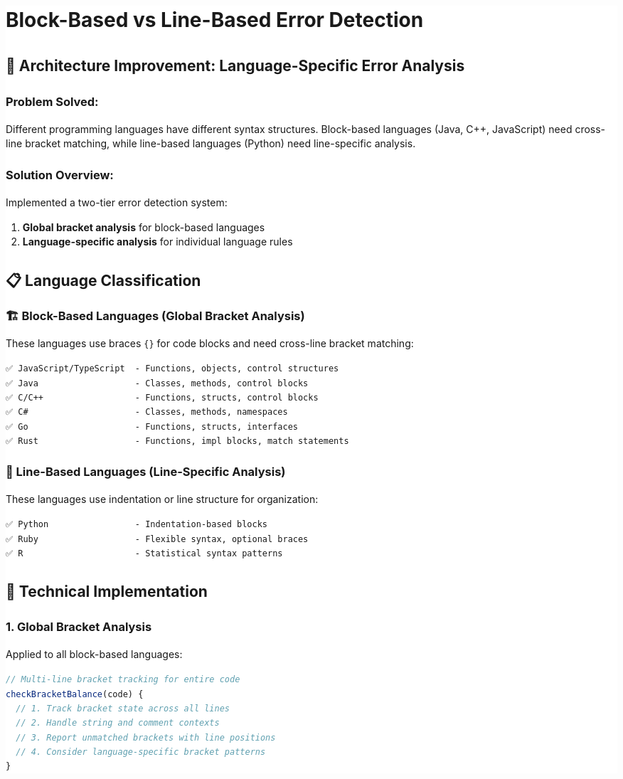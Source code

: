 # Block-Based vs Line-Based Error Detection

## 🎯 **Architecture Improvement: Language-Specific Error Analysis**

### **Problem Solved:**
Different programming languages have different syntax structures. Block-based languages (Java, C++, JavaScript) need cross-line bracket matching, while line-based languages (Python) need line-specific analysis.

### **Solution Overview:**
Implemented a two-tier error detection system:
1. **Global bracket analysis** for block-based languages
2. **Language-specific analysis** for individual language rules

## 📋 **Language Classification**

### **🏗️ Block-Based Languages (Global Bracket Analysis)**
These languages use braces `{}` for code blocks and need cross-line bracket matching:

```
✅ JavaScript/TypeScript  - Functions, objects, control structures
✅ Java                   - Classes, methods, control blocks  
✅ C/C++                  - Functions, structs, control blocks
✅ C#                     - Classes, methods, namespaces
✅ Go                     - Functions, structs, interfaces
✅ Rust                   - Functions, impl blocks, match statements
```

### **📝 Line-Based Languages (Line-Specific Analysis)**
These languages use indentation or line structure for organization:

```
✅ Python                 - Indentation-based blocks
✅ Ruby                   - Flexible syntax, optional braces
✅ R                      - Statistical syntax patterns
```

## 🔧 **Technical Implementation**

### **1. Global Bracket Analysis**
Applied to all block-based languages:

```javascript
// Multi-line bracket tracking for entire code
checkBracketBalance(code) {
  // 1. Track bracket state across all lines
  // 2. Handle string and comment contexts
  // 3. Report unmatched brackets with line positions
  // 4. Consider language-specific bracket patterns
}
```
